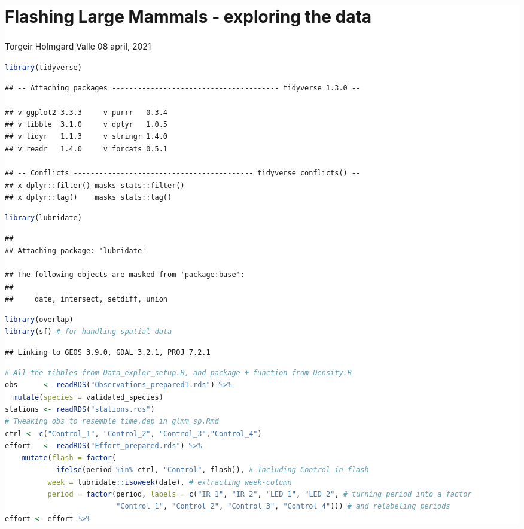 Flashing Large Mammals - exploring the data
================
Torgeir Holmgard Valle
08 april, 2021

``` r
library(tidyverse)
```

    ## -- Attaching packages --------------------------------------- tidyverse 1.3.0 --

    ## v ggplot2 3.3.3     v purrr   0.3.4
    ## v tibble  3.1.0     v dplyr   1.0.5
    ## v tidyr   1.1.3     v stringr 1.4.0
    ## v readr   1.4.0     v forcats 0.5.1

    ## -- Conflicts ------------------------------------------ tidyverse_conflicts() --
    ## x dplyr::filter() masks stats::filter()
    ## x dplyr::lag()    masks stats::lag()

``` r
library(lubridate)
```

    ## 
    ## Attaching package: 'lubridate'

    ## The following objects are masked from 'package:base':
    ## 
    ##     date, intersect, setdiff, union

``` r
library(overlap)
library(sf) # for handling spatial data
```

    ## Linking to GEOS 3.9.0, GDAL 3.2.1, PROJ 7.2.1

``` r
# All the tibbles from Data_explor_setup.R, and package + function from Density.R
obs      <- readRDS("Observations_prepared1.rds") %>%
  mutate(species = validated_species)
stations <- readRDS("stations.rds")
# Tweaking obs to resemble time.dep in glmm_sp.Rmd
ctrl <- c("Control_1", "Control_2", "Control_3","Control_4")
effort   <- readRDS("Effort_prepared.rds") %>%
    mutate(flash = factor(
            ifelse(period %in% ctrl, "Control", flash)), # Including Control in flash
          week = lubridate::isoweek(date), # extracting week-column
          period = factor(period, labels = c("IR_1", "IR_2", "LED_1", "LED_2", # turning period into a factor
                          "Control_1", "Control_2", "Control_3", "Control_4"))) # and relabeling periods
effort <- effort %>% 
```